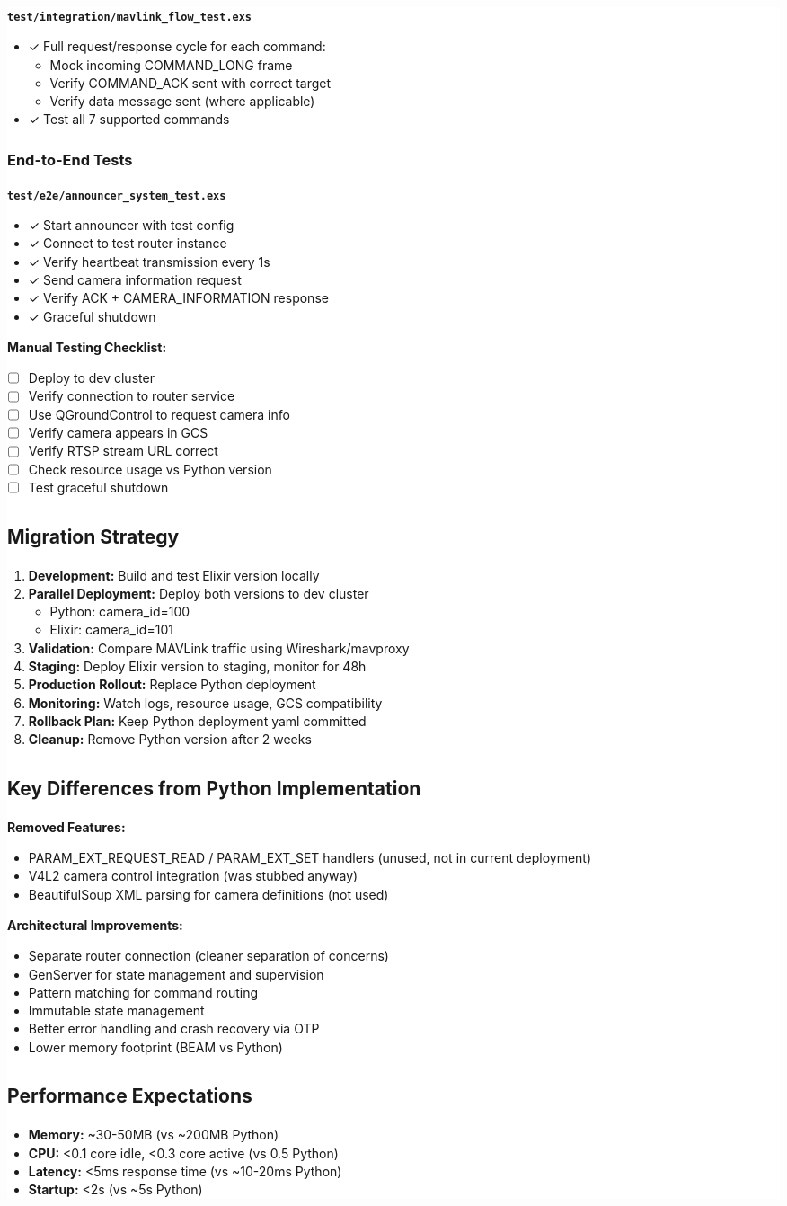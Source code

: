 **`test/integration/mavlink_flow_test.exs`**
- ✓ Full request/response cycle for each command:
  - Mock incoming COMMAND_LONG frame
  - Verify COMMAND_ACK sent with correct target
  - Verify data message sent (where applicable)
- ✓ Test all 7 supported commands

### End-to-End Tests

**`test/e2e/announcer_system_test.exs`**
- ✓ Start announcer with test config
- ✓ Connect to test router instance
- ✓ Verify heartbeat transmission every 1s
- ✓ Send camera information request
- ✓ Verify ACK + CAMERA_INFORMATION response
- ✓ Graceful shutdown

**Manual Testing Checklist:**
- [ ] Deploy to dev cluster
- [ ] Verify connection to router service
- [ ] Use QGroundControl to request camera info
- [ ] Verify camera appears in GCS
- [ ] Verify RTSP stream URL correct
- [ ] Check resource usage vs Python version
- [ ] Test graceful shutdown

## Migration Strategy

1. **Development:** Build and test Elixir version locally
2. **Parallel Deployment:** Deploy both versions to dev cluster
   - Python: camera_id=100
   - Elixir: camera_id=101
3. **Validation:** Compare MAVLink traffic using Wireshark/mavproxy
4. **Staging:** Deploy Elixir version to staging, monitor for 48h
5. **Production Rollout:** Replace Python deployment
6. **Monitoring:** Watch logs, resource usage, GCS compatibility
7. **Rollback Plan:** Keep Python deployment yaml committed
8. **Cleanup:** Remove Python version after 2 weeks

## Key Differences from Python Implementation

**Removed Features:**
- PARAM_EXT_REQUEST_READ / PARAM_EXT_SET handlers (unused, not in current deployment)
- V4L2 camera control integration (was stubbed anyway)
- BeautifulSoup XML parsing for camera definitions (not used)

**Architectural Improvements:**
- Separate router connection (cleaner separation of concerns)
- GenServer for state management and supervision
- Pattern matching for command routing
- Immutable state management
- Better error handling and crash recovery via OTP
- Lower memory footprint (BEAM vs Python)

## Performance Expectations

- **Memory:** ~30-50MB (vs ~200MB Python)
- **CPU:** <0.1 core idle, <0.3 core active (vs 0.5 Python)
- **Latency:** <5ms response time (vs ~10-20ms Python)
- **Startup:** <2s (vs ~5s Python)
